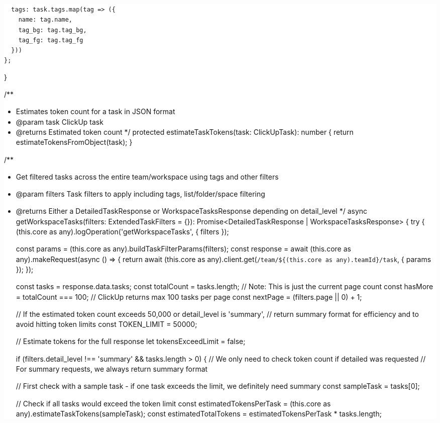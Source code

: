       tags: task.tags.map(tag => ({
        name: tag.name,
        tag_bg: tag.tag_bg,
        tag_fg: tag.tag_fg
      }))
    };
  }

  /**
   * Estimates token count for a task in JSON format
   * @param task ClickUp task
   * @returns Estimated token count
   */
  protected estimateTaskTokens(task: ClickUpTask): number {
    return estimateTokensFromObject(task);
  }

  /**
   * Get filtered tasks across the entire team/workspace using tags and other filters
   * @param filters Task filters to apply including tags, list/folder/space filtering
   * @returns Either a DetailedTaskResponse or WorkspaceTasksResponse depending on detail_level
   */
  async getWorkspaceTasks(filters: ExtendedTaskFilters = {}): Promise<DetailedTaskResponse | WorkspaceTasksResponse> {
    try {
      (this.core as any).logOperation('getWorkspaceTasks', { filters });

      const params = (this.core as any).buildTaskFilterParams(filters);
      const response = await (this.core as any).makeRequest(async () => {
        return await (this.core as any).client.get(`/team/${(this.core as any).teamId}/task`, {
          params
        });
      });

      const tasks = response.data.tasks;
      const totalCount = tasks.length; // Note: This is just the current page count
      const hasMore = totalCount === 100; // ClickUp returns max 100 tasks per page
      const nextPage = (filters.page || 0) + 1;

      // If the estimated token count exceeds 50,000 or detail_level is 'summary',
      // return summary format for efficiency and to avoid hitting token limits
      const TOKEN_LIMIT = 50000;
      
      // Estimate tokens for the full response
      let tokensExceedLimit = false;
      
      if (filters.detail_level !== 'summary' && tasks.length > 0) {
        // We only need to check token count if detailed was requested
        // For summary requests, we always return summary format
        
        // First check with a sample task - if one task exceeds the limit, we definitely need summary
        const sampleTask = tasks[0];
        
        // Check if all tasks would exceed the token limit
        const estimatedTokensPerTask = (this.core as any).estimateTaskTokens(sampleTask);
        const estimatedTotalTokens = estimatedTokensPerTask * tasks.length;
        